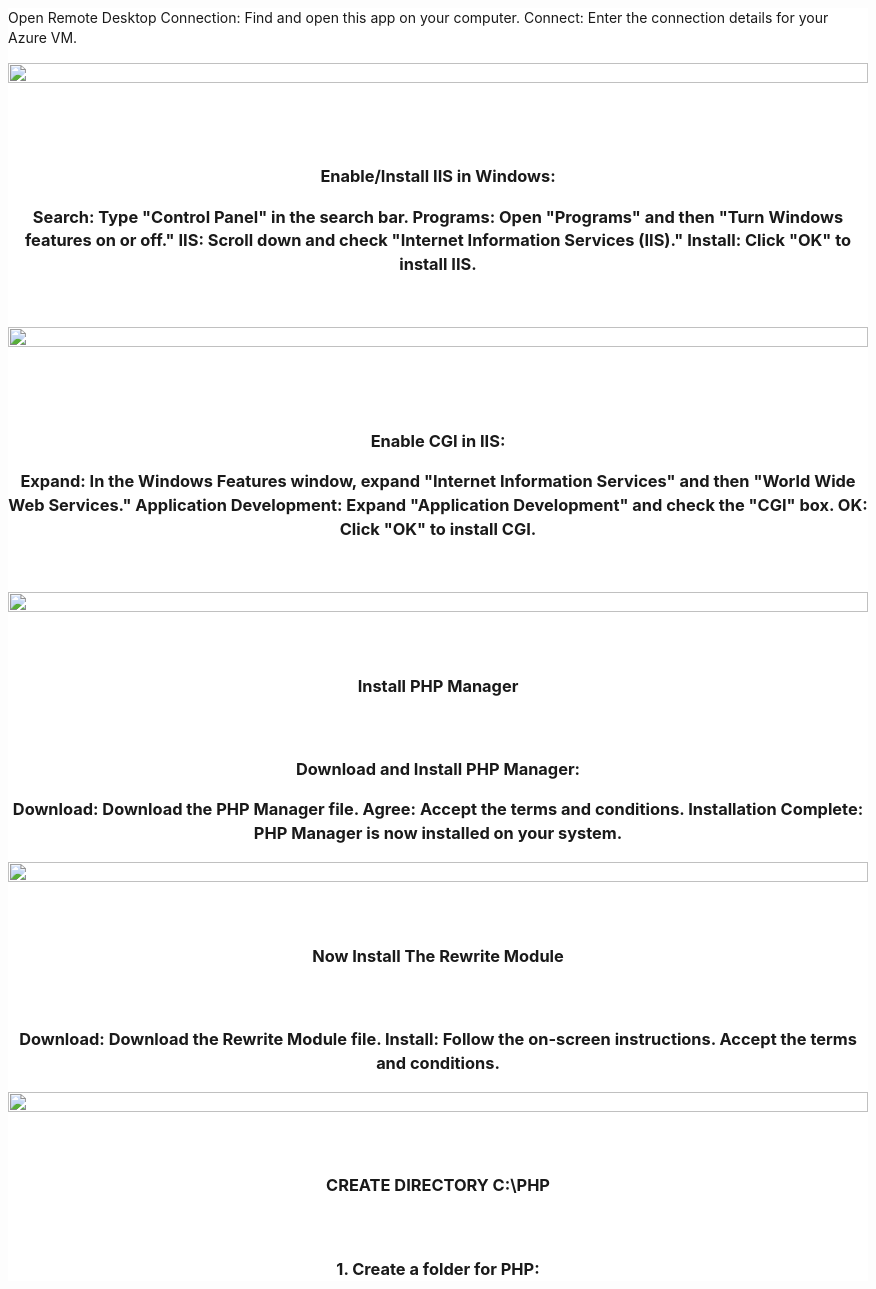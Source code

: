 Open Remote Desktop Connection: Find and open this app on your computer.
Connect: Enter the connection details for your Azure VM. </h3>
<br />
<p>
	<img src="https://i.imgur.com/Y6WYmJB.png" height="75%" width="100%"/>
	

</p>
<br />
<br />
<h3 align="center"> Enable/Install IIS in Windows:

Search: Type "Control Panel" in the search bar.
Programs: Open "Programs" and then "Turn Windows features on or off."
IIS: Scroll down and check "Internet Information Services (IIS)."
Install: Click "OK" to install IIS.</h3>
<br />
<p>
	<img src="https://i.imgur.com/iB0DDRd.png" height="75%" width="100%" />
</p>
<br />
<br />
<h3 align="center">Enable CGI in IIS:

Expand: In the Windows Features window, expand "Internet Information Services" and then "World Wide Web Services."
Application Development: Expand "Application Development" and check the "CGI" box.
OK: Click "OK" to install CGI.</h3>
<br />
<p>
  <img src="https://i.imgur.com/T7djEHb.png" height="75%" width="100%"/>
</p>
<br />
<h3 align="center">Install PHP Manager</h3>
<br />
<p>
<h3 align="center">Download and Install PHP Manager:

Download: Download the PHP Manager file.
Agree: Accept the terms and conditions.
Installation Complete: PHP Manager is now installed on your system.</h3>
<p>
  <img src="https://i.imgur.com/nEsGoIV.png"height="75%" width="100%"/>
</p>
<br/>
<h3 align="center">Now Install The Rewrite Module</h3>
<br />
<p>
<h3 align="center">Download: Download the Rewrite Module file.
Install: Follow the on-screen instructions. Accept the terms and conditions.</h3>
<p>
  <img src="https://i.imgur.com/Zguwmm4.png"height="75%" width="100%"/>
</p>
<br/>
<h3 align="center">CREATE DIRECTORY C:\PHP</h3>
<br />
<p>
<h3 align="center"> 1. Create a folder for PHP:
